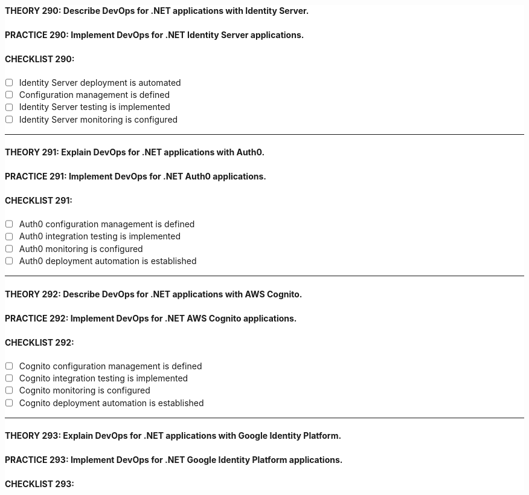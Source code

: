 
#### THEORY 290: Describe DevOps for .NET applications with Identity Server.

#### PRACTICE 290: Implement DevOps for .NET Identity Server applications.

#### CHECKLIST 290:

- [ ] Identity Server deployment is automated
- [ ] Configuration management is defined
- [ ] Identity Server testing is implemented
- [ ] Identity Server monitoring is configured

---

#### THEORY 291: Explain DevOps for .NET applications with Auth0.

#### PRACTICE 291: Implement DevOps for .NET Auth0 applications.

#### CHECKLIST 291:

- [ ] Auth0 configuration management is defined
- [ ] Auth0 integration testing is implemented
- [ ] Auth0 monitoring is configured
- [ ] Auth0 deployment automation is established

---

#### THEORY 292: Describe DevOps for .NET applications with AWS Cognito.

#### PRACTICE 292: Implement DevOps for .NET AWS Cognito applications.

#### CHECKLIST 292:

- [ ] Cognito configuration management is defined
- [ ] Cognito integration testing is implemented
- [ ] Cognito monitoring is configured
- [ ] Cognito deployment automation is established

---

#### THEORY 293: Explain DevOps for .NET applications with Google Identity Platform.

#### PRACTICE 293: Implement DevOps for .NET Google Identity Platform applications.

#### CHECKLIST 293:
